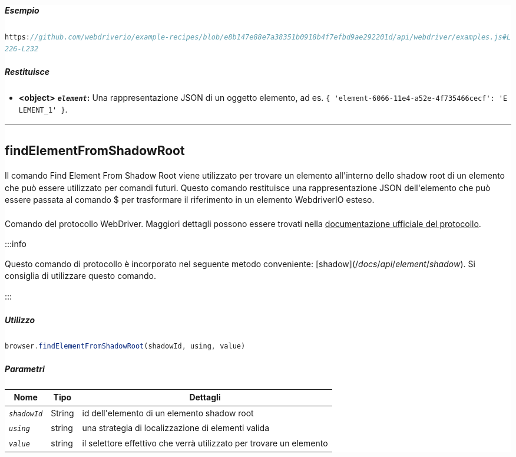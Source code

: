 ##### Esempio

```js reference title="examples.js" useHTTPS
https://github.com/webdriverio/example-recipes/blob/e8b147e88e7a38351b0918b4f7efbd9ae292201d/api/webdriver/examples.js#L226-L232
```

##### Restituisce

- **&lt;object&gt;**
            **<code><var>element</var></code>:** Una rappresentazione JSON di un oggetto elemento, ad es. `{ 'element-6066-11e4-a52e-4f735466cecf': 'ELEMENT_1' }`.


---

## findElementFromShadowRoot
Il comando Find Element From Shadow Root viene utilizzato per trovare un elemento all'interno dello shadow root di un elemento che può essere utilizzato per comandi futuri. Questo comando restituisce una rappresentazione JSON dell'elemento che può essere passata al comando $ per trasformare il riferimento in un elemento WebdriverIO esteso.<br /><br />Comando del protocollo WebDriver. Maggiori dettagli possono essere trovati nella [documentazione ufficiale del protocollo](https://w3c.github.io/webdriver/#find-element-from-shadow-root).

:::info

Questo comando di protocollo è incorporato nel seguente metodo conveniente: [shadow$](/docs/api/element/shadow$). Si consiglia di utilizzare questo comando.

:::


##### Utilizzo

```js
browser.findElementFromShadowRoot(shadowId, using, value)
```


##### Parametri

<table>
  <thead>
    <tr>
      <th>Nome</th><th>Tipo</th><th>Dettagli</th>
    </tr>
  </thead>
  <tbody>
    <tr>
      <td><code><var>shadowId</var></code></td>
      <td>String</td>
      <td>id dell'elemento di un elemento shadow root</td>
    </tr>
    <tr>
      <td><code><var>using</var></code></td>
      <td>string</td>
      <td>una strategia di localizzazione di elementi valida</td>
    </tr>
    <tr>
      <td><code><var>value</var></code></td>
      <td>string</td>
      <td>il selettore effettivo che verrà utilizzato per trovare un elemento</td>
    </tr>
  </tbody>
</table>
